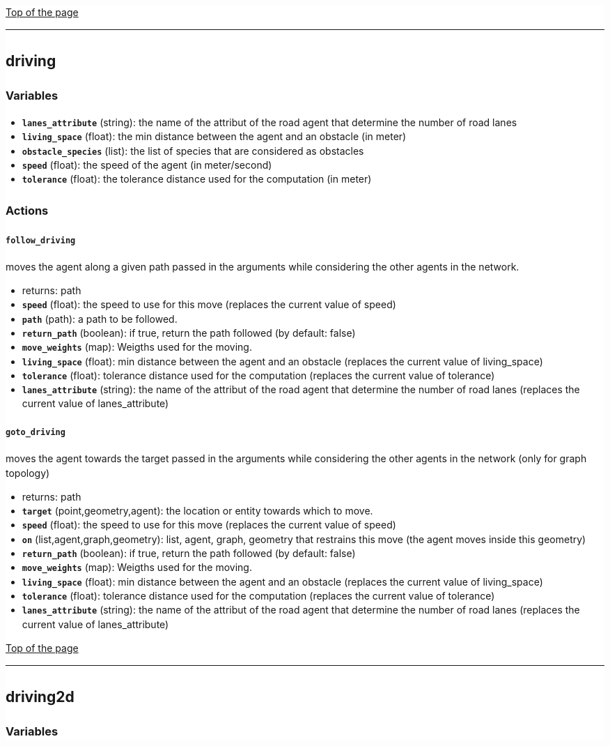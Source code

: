 [Top of the page](#table-of-contents)
	
----
## driving 
### Variables
	   
  * **`lanes_attribute`** (string): the name of the attribut of the road agent that determine the number of road lanes   
  * **`living_space`** (float): the min distance between the agent and an obstacle (in meter)   
  * **`obstacle_species`** (list): the list of species that are considered as obstacles   
  * **`speed`** (float): the speed of the agent (in meter/second)   
  * **`tolerance`** (float): the tolerance distance used for the computation (in meter) 
 	
### Actions
	  
	 
#### **`follow_driving`**
moves the agent along a given path passed in the arguments while considering the other agents in the network.
* returns: path 			
* **`speed`** (float): the speed to use for this move (replaces the current value of speed) 			
* **`path`** (path): a path to be followed. 			
* **`return_path`** (boolean): if true, return the path followed (by default: false) 			
* **`move_weights`** (map): Weigths used for the moving. 			
* **`living_space`** (float): min distance between the agent and an obstacle (replaces the current value of living_space) 			
* **`tolerance`** (float): tolerance distance used for the computation (replaces the current value of tolerance) 			
* **`lanes_attribute`** (string): the name of the attribut of the road agent that determine the number of road lanes (replaces the current value of lanes_attribute)  
	 
#### **`goto_driving`**
moves the agent towards the target passed in the arguments while considering the other agents in the network (only for graph topology)
* returns: path 			
* **`target`** (point,geometry,agent): the location or entity towards which to move. 			
* **`speed`** (float): the speed to use for this move (replaces the current value of speed) 			
* **`on`** (list,agent,graph,geometry): list, agent, graph, geometry that restrains this move (the agent moves inside this geometry) 			
* **`return_path`** (boolean): if true, return the path followed (by default: false) 			
* **`move_weights`** (map): Weigths used for the moving. 			
* **`living_space`** (float): min distance between the agent and an obstacle (replaces the current value of living_space) 			
* **`tolerance`** (float): tolerance distance used for the computation (replaces the current value of tolerance) 			
* **`lanes_attribute`** (string): the name of the attribut of the road agent that determine the number of road lanes (replaces the current value of lanes_attribute)	

[Top of the page](#table-of-contents)
	
----
## driving2d 
### Variables
	   